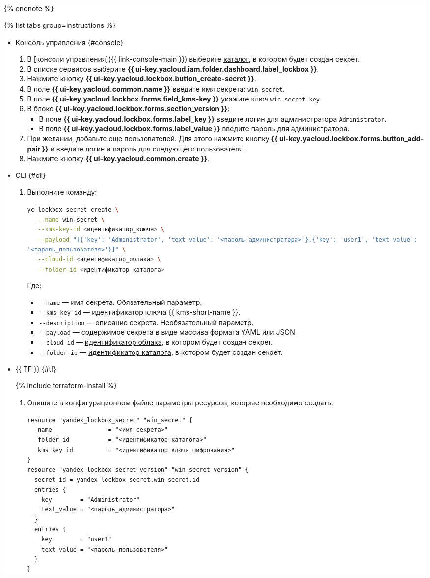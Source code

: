 {% endnote %}

{% list tabs group=instructions %}

- Консоль управления {#console}

   1. В [консоли управления]({{ link-console-main }}) выберите [каталог](../../resource-manager/concepts/resources-hierarchy.md#folder), в котором будет создан секрет.
   1. В списке сервисов выберите **{{ ui-key.yacloud.iam.folder.dashboard.label_lockbox }}**.
   1. Нажмите кнопку **{{ ui-key.yacloud.lockbox.button_create-secret }}**.
   1. В поле **{{ ui-key.yacloud.common.name }}** введите имя секрета: `win-secret`.
   1. В поле **{{ ui-key.yacloud.lockbox.forms.field_kms-key }}** укажите ключ `win-secret-key`.
   1. В блоке **{{ ui-key.yacloud.lockbox.forms.section_version }}**:
      * В поле **{{ ui-key.yacloud.lockbox.forms.label_key }}** введите логин для администратора `Administrator`.
      * В поле **{{ ui-key.yacloud.lockbox.forms.label_value }}** введите пароль для администратора.
   1. При желании, добавьте еще пользователей. Для этого нажмите кнопку **{{ ui-key.yacloud.lockbox.forms.button_add-pair }}** и введите логин и пароль для следующего пользователя.
   1. Нажмите кнопку **{{ ui-key.yacloud.common.create }}**.

- CLI {#cli}

   1. Выполните команду:

      ```bash
      yc lockbox secret create \
         --name win-secret \
         --kms-key-id <идентификатор_ключа> \
         --payload "[{'key': 'Administrator', 'text_value': '<пароль_администратора>'},{'key': 'user1', 'text_value': '<пароль_пользователя>'}]" \
         --cloud-id <идентификатор_облака> \
         --folder-id <идентификатор_каталога> 
      ```

      Где:
      * `--name` — имя секрета. Обязательный параметр.
      * `--kms-key-id` — идентификатор ключа {{ kms-short-name }}. 
      * `--description` — описание секрета. Необязательный параметр.
      * `--payload` — содержимое секрета в виде массива формата YAML или JSON.
      * `--cloud-id` — [идентификатор облака](../../resource-manager/operations/cloud/get-id.md), в котором будет создан секрет.
      * `--folder-id` — [идентификатор каталога](../../resource-manager/operations/folder/get-id.md), в котором будет создан секрет.

- {{ TF }} {#tf}

   {% include [terraform-install](../../_includes/terraform-install.md) %}

   1. Опишите в конфигурационном файле параметры ресурсов, которые необходимо создать:

      ```hcl
      resource "yandex_lockbox_secret" "win_secret" {
         name                = "<имя_секрета>"
         folder_id           = "<идентификатор_каталога>"
         kms_key_id          = "<идентификатор_ключа_шифрования>"
      }
      resource "yandex_lockbox_secret_version" "win_secret_version" {
        secret_id = yandex_lockbox_secret.win_secret.id
        entries {
          key        = "Administrator"
          text_value = "<пароль_администратора>" 
        }
        entries {
          key        = "user1"
          text_value = "<пароль_пользователя>" 
        }
      }
      ```
